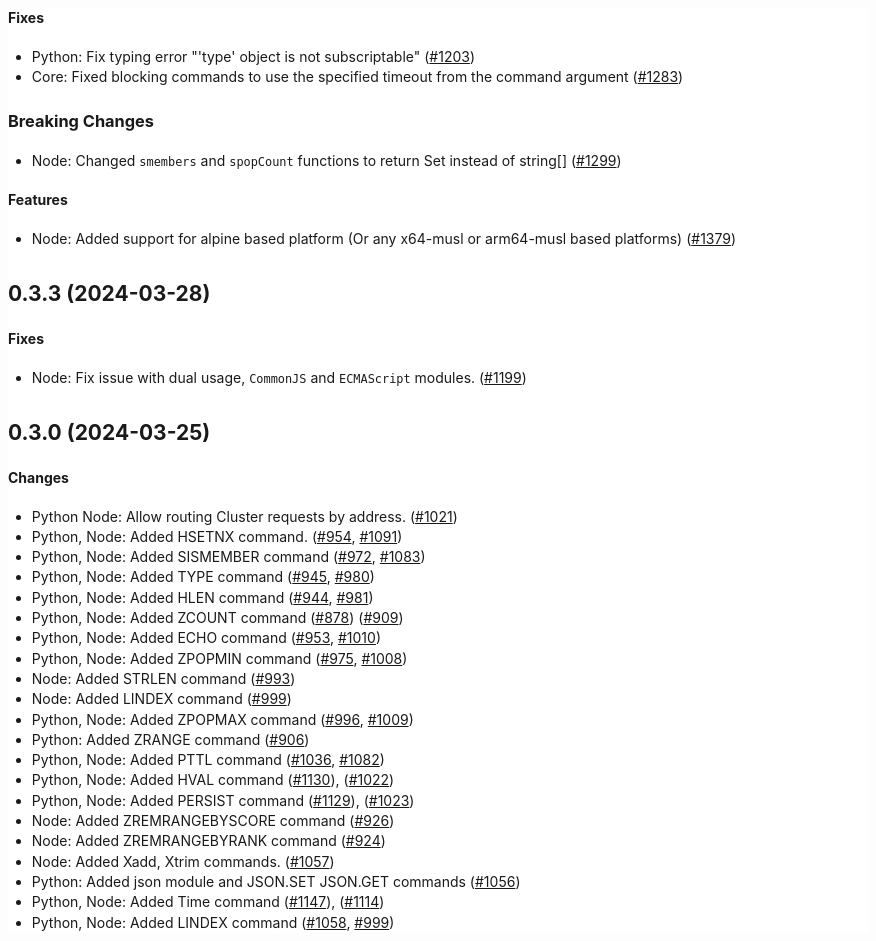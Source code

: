 #### Fixes

* Python: Fix typing error "'type' object is not subscriptable" ([#1203](https://github.com/valkey-io/valkey-glide/pull/1203))
* Core: Fixed blocking commands to use the specified timeout from the command argument ([#1283](https://github.com/valkey-io/valkey-glide/pull/1283))

### Breaking Changes

* Node: Changed `smembers` and `spopCount` functions to return Set instead of string[] ([#1299](https://github.com/valkey-io/valkey-glide/pull/1299))

#### Features

* Node: Added support for alpine based platform (Or any x64-musl or arm64-musl based platforms) ([#1379](https://github.com/valkey-io/valkey-glide/pull/1379))

## 0.3.3 (2024-03-28)

#### Fixes

* Node: Fix issue with dual usage, `CommonJS` and `ECMAScript` modules. ([#1199](https://github.com/valkey-io/valkey-glide/pull/1199))

## 0.3.0 (2024-03-25)

#### Changes

* Python Node: Allow routing Cluster requests by address. ([#1021](https://github.com/valkey-io/valkey-glide/pull/1021))
* Python, Node: Added HSETNX command. ([#954](https://github.com/valkey-io/valkey-glide/pull/954), [#1091](https://github.com/valkey-io/valkey-glide/pull/1091))
* Python, Node: Added SISMEMBER command ([#972](https://github.com/valkey-io/valkey-glide/pull/972), [#1083](https://github.com/valkey-io/valkey-glide/pull/1083))
* Python, Node: Added TYPE command ([#945](https://github.com/valkey-io/valkey-glide/pull/945), [#980](https://github.com/valkey-io/valkey-glide/pull/980))
* Python, Node: Added HLEN command ([#944](https://github.com/valkey-io/valkey-glide/pull/944), [#981](https://github.com/valkey-io/valkey-glide/pull/981))
* Python, Node: Added ZCOUNT command ([#878](https://github.com/valkey-io/valkey-glide/pull/878)) ([#909](https://github.com/valkey-io/valkey-glide/pull/909))
* Python, Node: Added ECHO command ([#953](https://github.com/valkey-io/valkey-glide/pull/953), [#1010](https://github.com/valkey-io/valkey-glide/pull/1010))
* Python, Node: Added ZPOPMIN command ([#975](https://github.com/valkey-io/valkey-glide/pull/975), [#1008](https://github.com/valkey-io/valkey-glide/pull/1008))
* Node: Added STRLEN command ([#993](https://github.com/valkey-io/valkey-glide/pull/993))
* Node: Added LINDEX command ([#999](https://github.com/valkey-io/valkey-glide/pull/999))
* Python, Node: Added ZPOPMAX command ([#996](https://github.com/valkey-io/valkey-glide/pull/996), [#1009](https://github.com/valkey-io/valkey-glide/pull/1009))
* Python: Added ZRANGE command ([#906](https://github.com/valkey-io/valkey-glide/pull/906))
* Python, Node: Added PTTL command ([#1036](https://github.com/valkey-io/valkey-glide/pull/1036), [#1082](https://github.com/valkey-io/valkey-glide/pull/1082))
* Python, Node: Added HVAL command ([#1130](https://github.com/valkey-io/valkey-glide/pull/1130)), ([#1022](https://github.com/valkey-io/valkey-glide/pull/1022))
* Python, Node: Added PERSIST command ([#1129](https://github.com/valkey-io/valkey-glide/pull/1129)), ([#1023](https://github.com/valkey-io/valkey-glide/pull/1023))
* Node: Added ZREMRANGEBYSCORE command ([#926](https://github.com/valkey-io/valkey-glide/pull/926))
* Node: Added ZREMRANGEBYRANK command ([#924](https://github.com/valkey-io/valkey-glide/pull/924))
* Node: Added Xadd, Xtrim commands. ([#1057](https://github.com/valkey-io/valkey-glide/pull/1057))
* Python: Added json module and JSON.SET JSON.GET commands ([#1056](https://github.com/valkey-io/valkey-glide/pull/1056))
* Python, Node: Added Time command ([#1147](https://github.com/valkey-io/valkey-glide/pull/1147)), ([#1114](https://github.com/valkey-io/valkey-glide/pull/1114))
* Python, Node: Added LINDEX command ([#1058](https://github.com/valkey-io/valkey-glide/pull/1058), [#999](https://github.com/valkey-io/valkey-glide/pull/999))